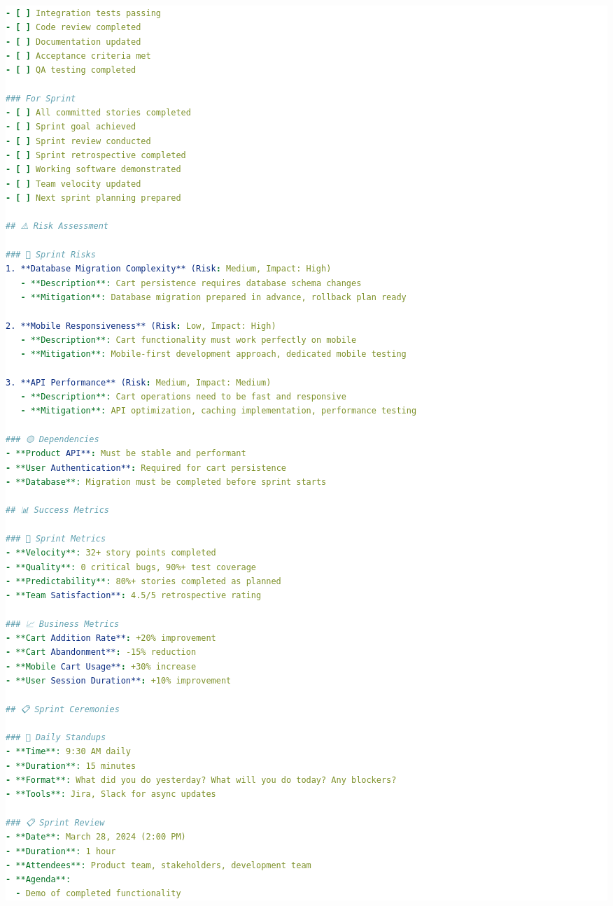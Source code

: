 ```yaml
- [ ] Integration tests passing
- [ ] Code review completed
- [ ] Documentation updated
- [ ] Acceptance criteria met
- [ ] QA testing completed

### For Sprint
- [ ] All committed stories completed
- [ ] Sprint goal achieved
- [ ] Sprint review conducted
- [ ] Sprint retrospective completed
- [ ] Working software demonstrated
- [ ] Team velocity updated
- [ ] Next sprint planning prepared

## ⚠️ Risk Assessment

### 🔴 Sprint Risks
1. **Database Migration Complexity** (Risk: Medium, Impact: High)
   - **Description**: Cart persistence requires database schema changes
   - **Mitigation**: Database migration prepared in advance, rollback plan ready

2. **Mobile Responsiveness** (Risk: Low, Impact: High)
   - **Description**: Cart functionality must work perfectly on mobile
   - **Mitigation**: Mobile-first development approach, dedicated mobile testing

3. **API Performance** (Risk: Medium, Impact: Medium)
   - **Description**: Cart operations need to be fast and responsive
   - **Mitigation**: API optimization, caching implementation, performance testing

### 🟡 Dependencies
- **Product API**: Must be stable and performant
- **User Authentication**: Required for cart persistence
- **Database**: Migration must be completed before sprint starts

## 📊 Success Metrics

### 🎯 Sprint Metrics
- **Velocity**: 32+ story points completed
- **Quality**: 0 critical bugs, 90%+ test coverage
- **Predictability**: 80%+ stories completed as planned
- **Team Satisfaction**: 4.5/5 retrospective rating

### 📈 Business Metrics
- **Cart Addition Rate**: +20% improvement
- **Cart Abandonment**: -15% reduction
- **Mobile Cart Usage**: +30% increase
- **User Session Duration**: +10% improvement

## 📋 Sprint Ceremonies

### 🏃 Daily Standups
- **Time**: 9:30 AM daily
- **Duration**: 15 minutes
- **Format**: What did you do yesterday? What will you do today? Any blockers?
- **Tools**: Jira, Slack for async updates

### 📋 Sprint Review
- **Date**: March 28, 2024 (2:00 PM)
- **Duration**: 1 hour
- **Attendees**: Product team, stakeholders, development team
- **Agenda**:
  - Demo of completed functionality
```